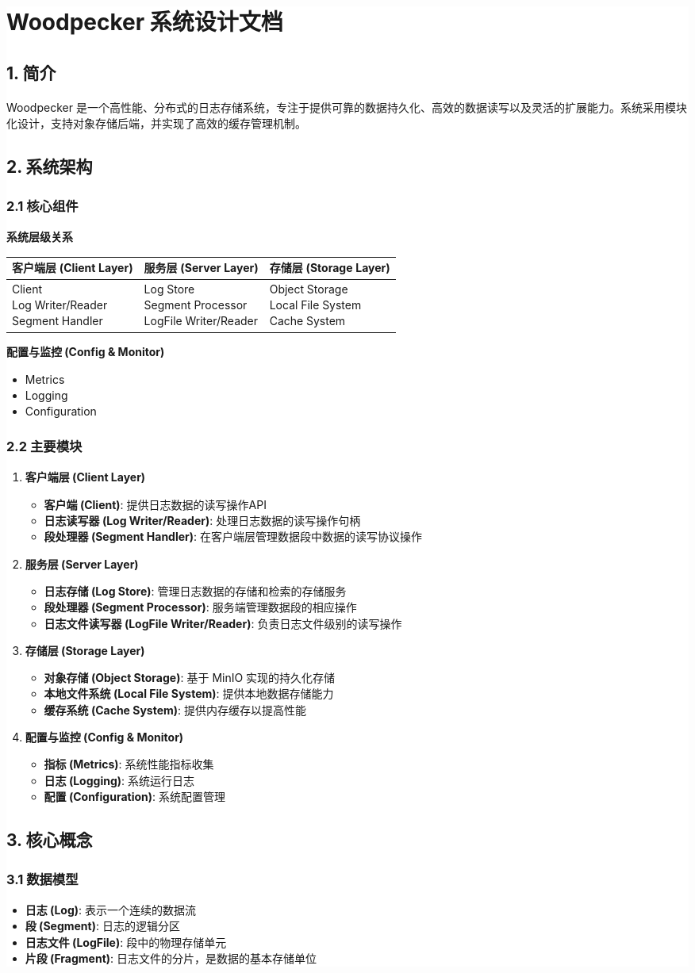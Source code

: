 # Woodpecker 系统设计文档

## 1. 简介

Woodpecker 是一个高性能、分布式的日志存储系统，专注于提供可靠的数据持久化、高效的数据读写以及灵活的扩展能力。系统采用模块化设计，支持对象存储后端，并实现了高效的缓存管理机制。

## 2. 系统架构

### 2.1 核心组件

**系统层级关系**

| 客户端层 (Client Layer)                                    | 服务层 (Server Layer)                                              | 存储层 (Storage Layer)                                     |
|--------------------------------------------------------|-----------------------------------------------------------------|---------------------------------------------------------|
| Client  <br/> Log Writer/Reader<br/>   Segment Handler | Log Store  <br/>  Segment Processor <br/> LogFile Writer/Reader | Object Storage <br/>Local File System<br/> Cache System |

**配置与监控 (Config & Monitor)**
- Metrics
- Logging
- Configuration

### 2.2 主要模块

1. **客户端层 (Client Layer)**
   - **客户端 (Client)**: 提供日志数据的读写操作API
   - **日志读写器 (Log Writer/Reader)**: 处理日志数据的读写操作句柄
   - **段处理器 (Segment Handler)**: 在客户端层管理数据段中数据的读写协议操作

2. **服务层 (Server Layer)**
   - **日志存储 (Log Store)**: 管理日志数据的存储和检索的存储服务
   - **段处理器 (Segment Processor)**: 服务端管理数据段的相应操作
   - **日志文件读写器 (LogFile Writer/Reader)**: 负责日志文件级别的读写操作

3. **存储层 (Storage Layer)**
   - **对象存储 (Object Storage)**: 基于 MinIO 实现的持久化存储
   - **本地文件系统 (Local File System)**: 提供本地数据存储能力
   - **缓存系统 (Cache System)**: 提供内存缓存以提高性能

4. **配置与监控 (Config & Monitor)**
   - **指标 (Metrics)**: 系统性能指标收集
   - **日志 (Logging)**: 系统运行日志
   - **配置 (Configuration)**: 系统配置管理

## 3. 核心概念

### 3.1 数据模型

- **日志 (Log)**: 表示一个连续的数据流
- **段 (Segment)**: 日志的逻辑分区
- **日志文件 (LogFile)**: 段中的物理存储单元
- **片段 (Fragment)**: 日志文件的分片，是数据的基本存储单位
